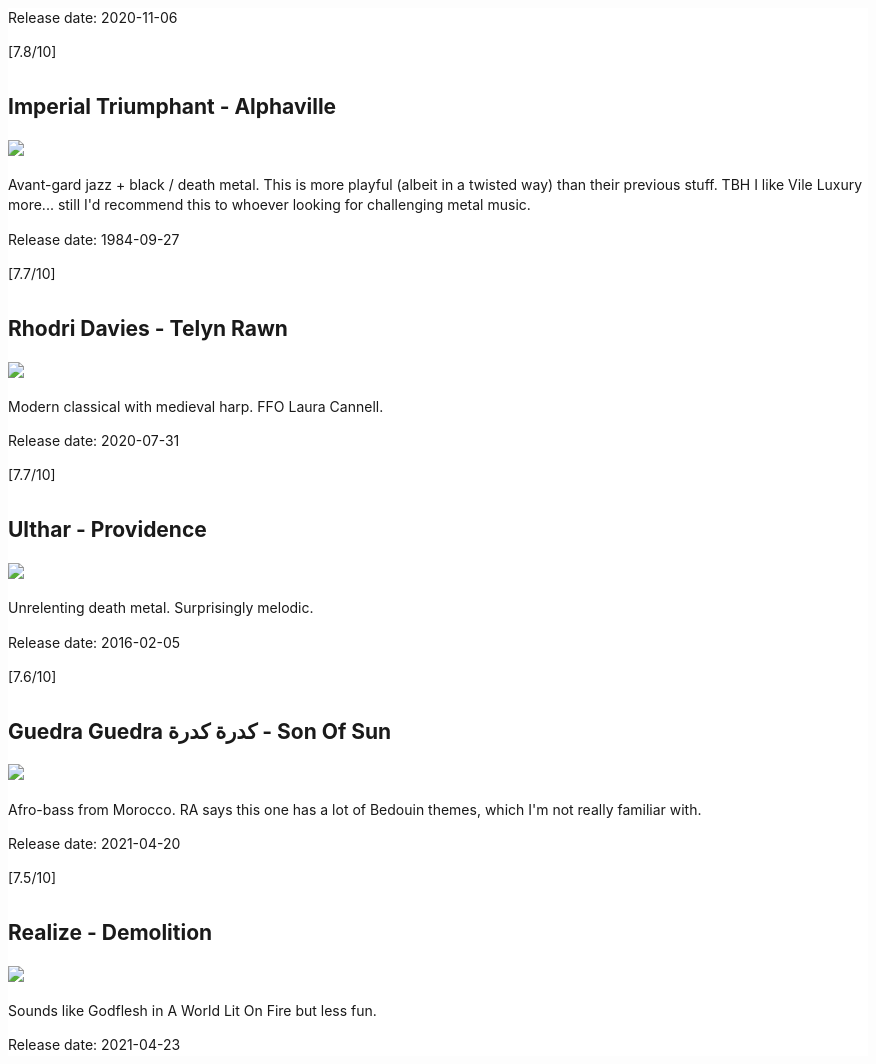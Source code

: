   Release date: 2020-11-06

  [7.8/10]

## Imperial Triumphant - Alphaville

  ![](http://www.imperial-triumphant.com/couch/uploads/image/imperial-triumphant-crop.jpg)

  Avant-gard jazz + black / death metal. This is more playful (albeit in a twisted way) than their previous stuff. TBH I like Vile Luxury more... still I'd recommend this to whoever looking for challenging metal music.

  Release date: 1984-09-27

  [7.7/10]

## Rhodri Davies - Telyn Rawn

  ![](https://f4.bcbits.com/img/a1360141894_10.jpg)

  Modern classical with medieval harp. FFO Laura Cannell.

  Release date: 2020-07-31

  [7.7/10]

## Ulthar - Providence

  ![](https://f4.bcbits.com/img/a3012301573_16.jpg)

  Unrelenting death metal. Surprisingly melodic.

  Release date: 2016-02-05

  [7.6/10]

## Guedra Guedra كدرة كدرة  - Son Of Sun

  ![](https://f4.bcbits.com/img/a3358675395_10.jpg)

  Afro-bass from Morocco. RA says this one has a lot of Bedouin themes, which I'm not really familiar with.

  Release date: 2021-04-20

  [7.5/10]

## Realize - Demolition

  ![](https://f4.bcbits.com/img/a2962386076_10.jpg)

  Sounds like Godflesh in A World Lit On Fire but less fun.

  Release date: 2021-04-23
